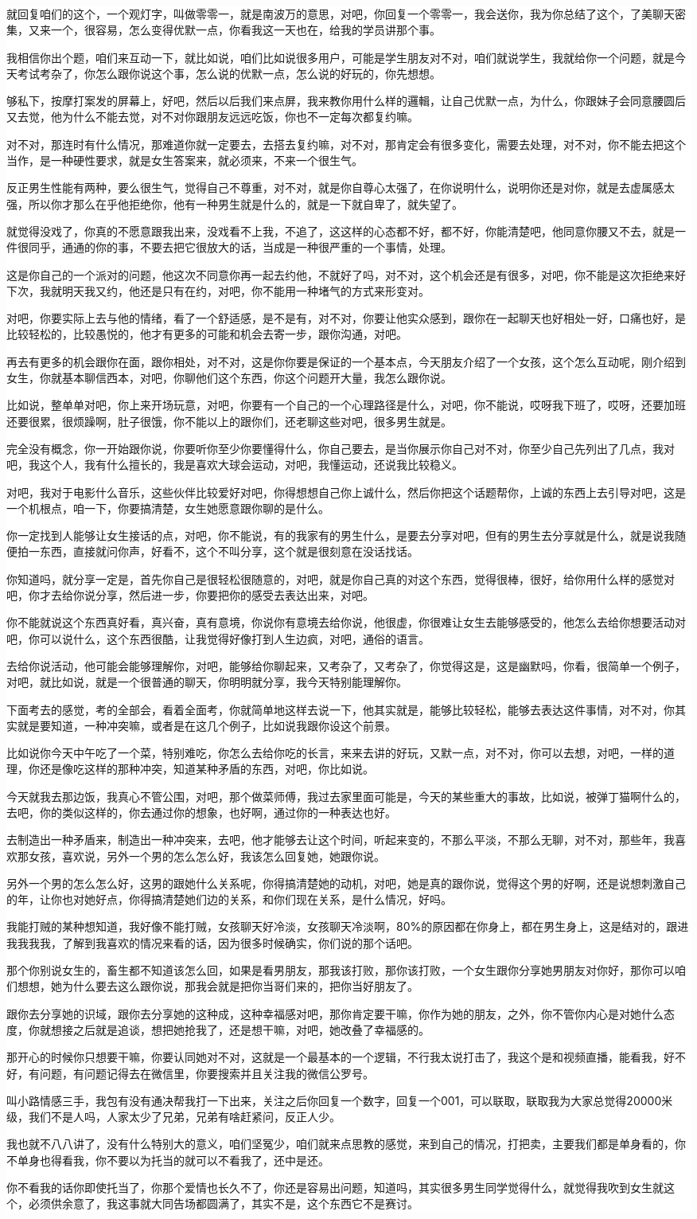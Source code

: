 就回复咱们的这个，一个观灯字，叫做零零一，就是南波万的意思，对吧，你回复一个零零一，我会送你，我为你总结了这个，了美聊天密集，又来一个，很容易，怎么变得优默一点，你看我这一天也在，给我的学员讲那个事。

我相信你出个题，咱们来互动一下，就比如说，咱们比如说很多用户，可能是学生朋友对不对，咱们就说学生，我就给你一个问题，就是今天考试考杂了，你怎么跟你说这个事，怎么说的优默一点，怎么说的好玩的，你先想想。

够私下，按摩打案发的屏幕上，好吧，然后以后我们来点屏，我来教你用什么样的邏輯，让自己优默一点，为什么，你跟妹子会同意腰圆后又去觉，他为什么不能去觉，对不对你跟朋友远远吃饭，你也不一定每次都复约嘛。

对不对，那连时有什么情况，那难道你就一定要去，去搭去复约嘛，对不对，那肯定会有很多变化，需要去处理，对不对，你不能去把这个当作，是一种硬性要求，就是女生答案来，就必须来，不来一个很生气。

反正男生性能有两种，要么很生气，觉得自己不尊重，对不对，就是你自尊心太强了，在你说明什么，说明你还是对你，就是去虚属感太强，所以你才那么在乎他拒绝你，他有一种男生就是什么的，就是一下就自卑了，就失望了。

就觉得没戏了，你真的不愿意跟我出来，没戏看不上我，不追了，这这样的心态都不好，都不好，你能清楚吧，他同意你腰又不去，就是一件很同乎，通通的你的事，不要去把它很放大的话，当成是一种很严重的一个事情，处理。

这是你自己的一个派对的问题，他这次不同意你再一起去约他，不就好了吗，对不对，这个机会还是有很多，对吧，你不能是这次拒绝来好下次，我就明天我又约，他还是只有在约，对吧，你不能用一种堵气的方式来形变对。

对吧，你要实际上去与他的情绪，看了一个舒适感，是不是有，对不对，你要让他实众感到，跟你在一起聊天也好相处一好，口痛也好，是比较轻松的，比较愚悦的，他才有更多的可能和机会去寄一步，跟你沟通，对吧。

再去有更多的机会跟你在面，跟你相处，对不对，这是你你要是保证的一个基本点，今天朋友介绍了一个女孩，这个怎么互动呢，刚介绍到女生，你就基本聊信西本，对吧，你聊他们这个东西，你这个问题开大量，我怎么跟你说。

比如说，整单单对吧，你上来开场玩意，对吧，你要有一个自己的一个心理路径是什么，对吧，你不能说，哎呀我下班了，哎呀，还要加班还要很累，很烦躁啊，肚子很饿，你不能以上的跟你们，还老聊这些对吧，很多男生就是。

完全没有概念，你一开始跟你说，你要听你至少你要懂得什么，你自己要去，是当你展示你自己对不对，你至少自己先列出了几点，我对吧，我这个人，我有什么擅长的，我是喜欢大球会运动，对吧，我懂运动，还说我比较稳义。

对吧，我对于电影什么音乐，这些伙伴比较爱好对吧，你得想想自己你上诚什么，然后你把这个话题帮你，上诚的东西上去引导对吧，这是一个机根点，咱一下，你要搞清楚，女生她愿意跟你聊的是什么。

你一定找到人能够让女生接话的点，对吧，你不能说，有的我家有的男生什么，是要去分享对吧，但有的男生去分享就是什么，就是说我随便拍一东西，直接就问你声，好看不，这个不叫分享，这个就是很刻意在没话找话。

你知道吗，就分享一定是，首先你自己是很轻松很随意的，对吧，就是你自己真的对这个东西，觉得很棒，很好，给你用什么样的感觉对吧，你才去给你说分享，然后进一步，你要把你的感受去表达出来，对吧。

你不能就说这个东西真好看，真兴奋，真有意境，你说你有意境去给你说，他很虚，你很难让女生去能够感受的，他怎么去给你想要活动对吧，你可以说什么，这个东西很酷，让我觉得好像打到人生边疯，对吧，通俗的语言。

去给你说活动，他可能会能够理解你，对吧，能够给你聊起来，又考杂了，又考杂了，你觉得这是，这是幽默吗，你看，很简单一个例子，对吧，就比如说，就是一个很普通的聊天，你明明就分享，我今天特别能理解你。

下面考去的感觉，考的全部会，看着全面考，你就简单地这样去说一下，他其实就是，能够比较轻松，能够去表达这件事情，对不对，你其实就是要知道，一种冲突嘛，或者是在这几个例子，比如说我跟你设这个前景。

比如说你今天中午吃了一个菜，特别难吃，你怎么去给你吃的长言，来来去讲的好玩，又默一点，对不对，你可以去想，对吧，一样的道理，你还是像吃这样的那种冲突，知道某种矛盾的东西，对吧，你比如说。

今天就我去那边饭，我真心不管公围，对吧，那个做菜师傅，我过去家里面可能是，今天的某些重大的事故，比如说，被弹丁猫啊什么的，去吧，你的类似这样的，你去通过你的想象，也好啊，通过你的一种表达也好。

去制造出一种矛盾来，制造出一种冲突来，去吧，他才能够去让这个时间，听起来变的，不那么平淡，不那么无聊，对不对，那些年，我喜欢那女孩，喜欢说，另外一个男的怎么怎么好，我该怎么回复她，她跟你说。

另外一个男的怎么怎么好，这男的跟她什么关系呢，你得搞清楚她的动机，对吧，她是真的跟你说，觉得这个男的好啊，还是说想刺激自己的年，让你也对她好点，你得搞清楚她们边的关系，和你们现在关系，是什么情况，好吗。

我能打贼的某种想知道，我好像不能打贼，女孩聊天好冷淡，女孩聊天冷淡啊，80%的原因都在你身上，都在男生身上，这是结对的，跟进我我我我，了解到我喜欢的情况来看的话，因为很多时候确实，你们说的那个话吧。

那个你别说女生的，畜生都不知道该怎么回，如果是看男朋友，那我该打败，那你该打败，一个女生跟你分享她男朋友对你好，那你可以咱们想想，她为什么要去这么跟你说，那我会就是把你当哥们来的，把你当好朋友了。

跟你去分享她的识域，跟你去分享她的这种成，这种幸福感对吧，那你肯定要干嘛，你作为她的朋友，之外，你不管你内心是对她什么态度，你就想接之后就是追谈，想把她抢我了，还是想干嘛，对吧，她改叠了幸福感的。

那开心的时候你只想要干嘛，你要认同她对不对，这就是一个最基本的一个逻辑，不行我太说打击了，我这个是和视频直播，能看我，好不好，有问题，有问题记得去在微信里，你要搜索并且关注我的微信公罗号。

叫小路情感三手，我包有没有通决帮我打一下出来，关注之后你回复一个数字，回复一个001，可以联取，联取我为大家总觉得20000米级，我们不是人吗，人家太少了兄弟，兄弟有啥赶紧问，反正人少。

我也就不八八讲了，没有什么特别大的意义，咱们坚冤少，咱们就来点思教的感觉，来到自己的情况，打把卖，主要我们都是单身看的，你不单身也得看我，你不要以为托当的就可以不看我了，还中是还。

你不看我的话你即使托当了，你那个爱情也长久不了，你还是容易出问题，知道吗，其实很多男生同学觉得什么，就觉得我吹到女生就这个，必须供余意了，我这事就大同告场都圆满了，其实不是，这个东西它不是赛讨。
